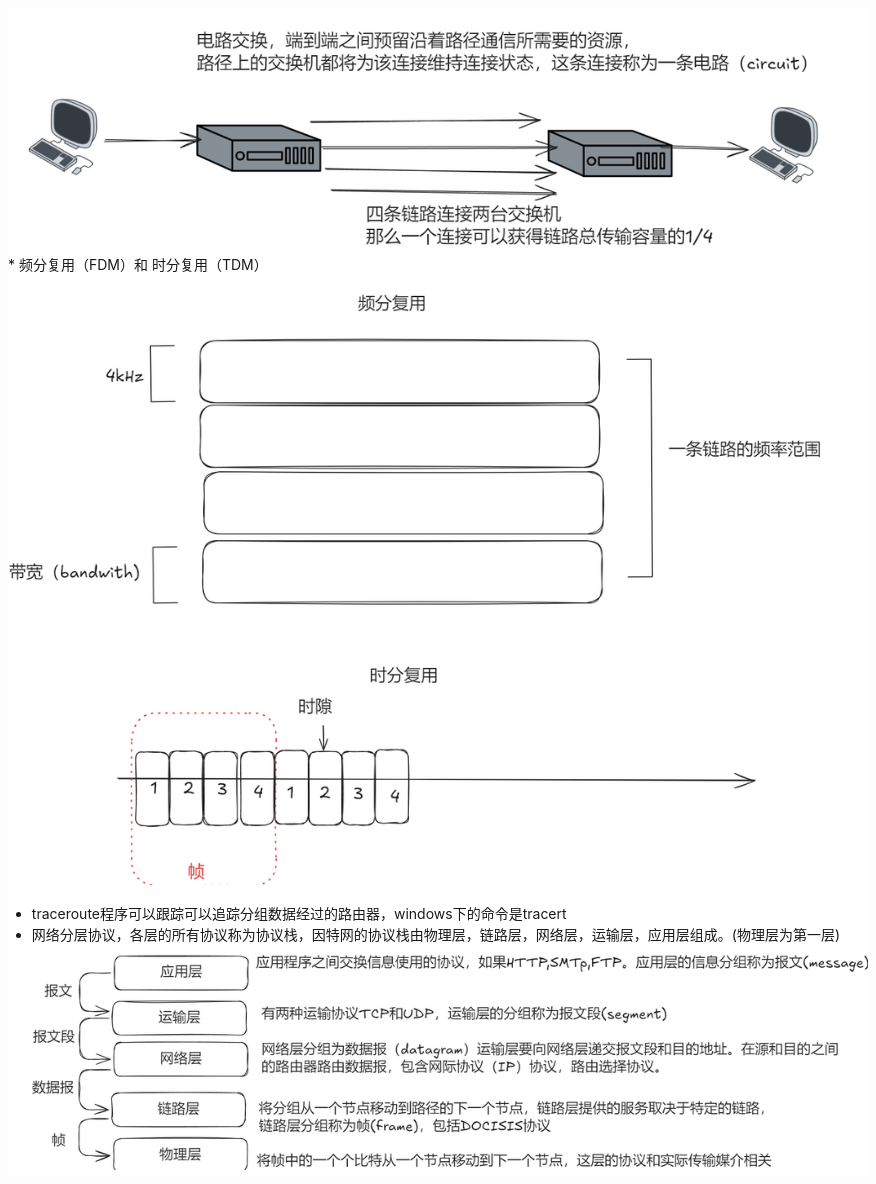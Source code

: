 ![电路交换](img/电路交换.png)
    * 频分复用（FDM）和 时分复用（TDM）
    ![alt text](img/时分复用和频分复用.png)
* traceroute程序可以跟踪可以追踪分组数据经过的路由器，windows下的命令是tracert
* 网络分层协议，各层的所有协议称为协议栈，因特网的协议栈由物理层，链路层，网络层，运输层，应用层组成。(物理层为第一层)
![网络分层协议](img/网络分层协议.png)
